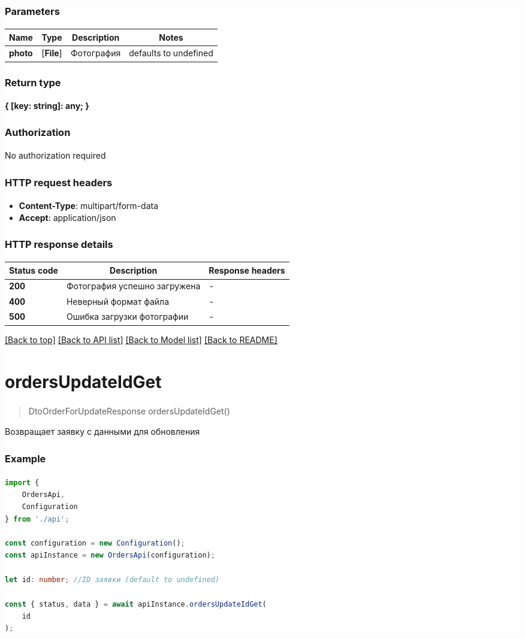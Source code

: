 ### Parameters

|Name | Type | Description  | Notes|
|------------- | ------------- | ------------- | -------------|
| **photo** | [**File**] | Фотография | defaults to undefined|


### Return type

**{ [key: string]: any; }**

### Authorization

No authorization required

### HTTP request headers

 - **Content-Type**: multipart/form-data
 - **Accept**: application/json


### HTTP response details
| Status code | Description | Response headers |
|-------------|-------------|------------------|
|**200** | Фотография успешно загружена |  -  |
|**400** | Неверный формат файла |  -  |
|**500** | Ошибка загрузки фотографии |  -  |

[[Back to top]](#) [[Back to API list]](../README.md#documentation-for-api-endpoints) [[Back to Model list]](../README.md#documentation-for-models) [[Back to README]](../README.md)

# **ordersUpdateIdGet**
> DtoOrderForUpdateResponse ordersUpdateIdGet()

Возвращает заявку с данными для обновления

### Example

```typescript
import {
    OrdersApi,
    Configuration
} from './api';

const configuration = new Configuration();
const apiInstance = new OrdersApi(configuration);

let id: number; //ID заявки (default to undefined)

const { status, data } = await apiInstance.ordersUpdateIdGet(
    id
);
```
